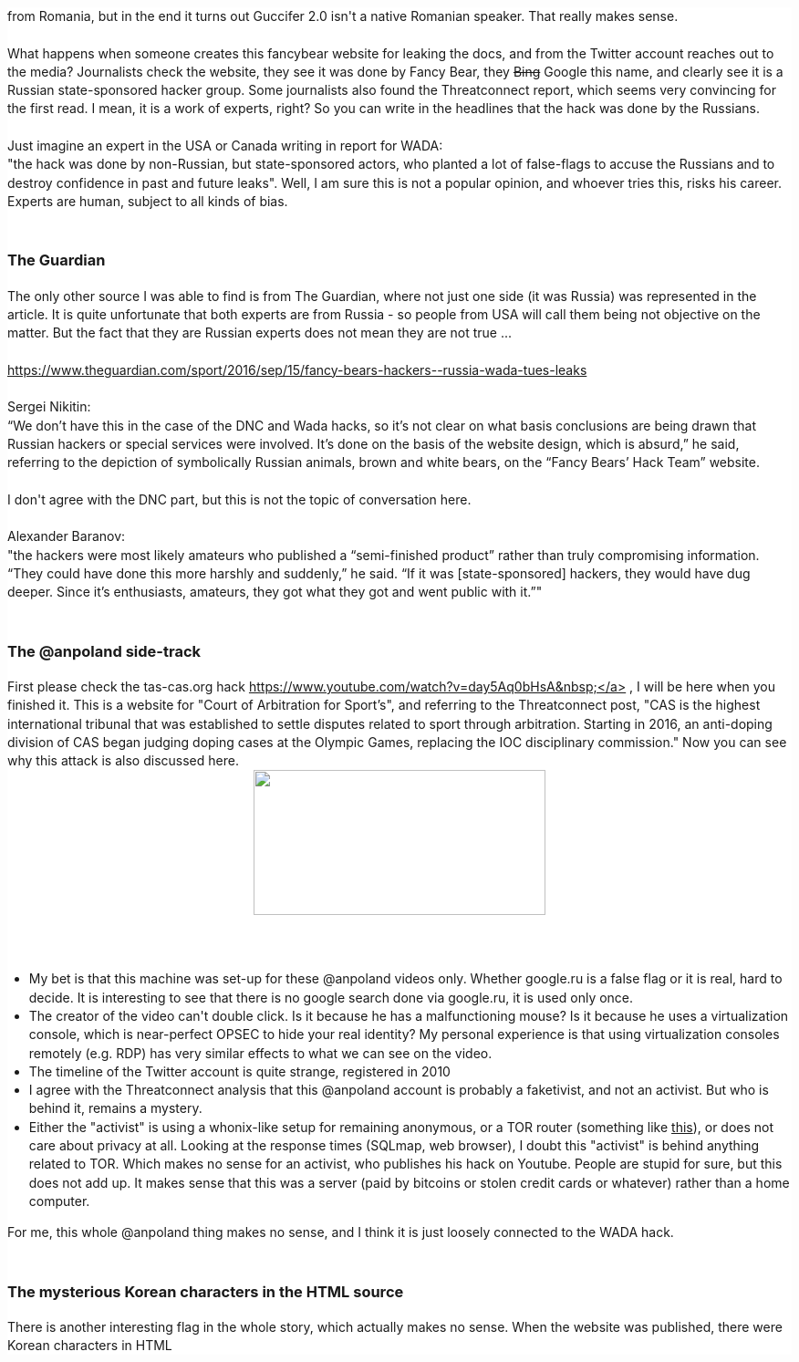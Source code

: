 from Romania, but in the end it turns out Guccifer 2.0 isn't a native Romanian speaker. That really makes sense.<br /><br />What happens when someone creates this fancybear website for leaking the docs, and from the Twitter account reaches out to the media? Journalists check the website, they see it was done by Fancy Bear, they <strike>Bing</strike> Google this name, and clearly see it is a Russian state-sponsored hacker group. Some journalists also found the Threatconnect report, which seems very convincing for the first read. I mean, it is a work of experts, right? So you can write in the headlines that the hack was done by the Russians.<br /><br />Just imagine an expert in the USA or Canada writing in report for WADA:<br />"the hack was done by non-Russian, but state-sponsored actors, who planted a lot of false-flags to accuse the Russians and to destroy confidence in past and future leaks". Well, I am sure this is not a popular opinion, and whoever tries this, risks his career. Experts are human, subject to all kinds of bias.<br /><br /><h3>The Guardian</h3>The only other source I was able to find is from The Guardian, where not just one side (it was Russia) was represented in the article. It is quite unfortunate that both experts are from Russia - so people from USA will call them being not objective on the matter. But the fact that they are Russian experts does not mean they are not true ...<br /><br /><a href="https://www.theguardian.com/sport/2016/sep/15/fancy-bears-hackers--russia-wada-tues-leaks">https://www.theguardian.com/sport/2016/sep/15/fancy-bears-hackers--russia-wada-tues-leaks</a><br /><br />Sergei Nikitin:<br />“We don’t have this in the case of the DNC and Wada hacks, so it’s not clear on what basis conclusions are being drawn that Russian hackers or special services were involved. It’s done on the basis of the website design, which is absurd,” he said, referring to the depiction of symbolically Russian animals, brown and white bears, on the “Fancy Bears’ Hack Team” website.<br /><br />I don't agree with the DNC part, but this is not the topic of conversation here.<br /><br />Alexander Baranov:<br />"the hackers were most likely amateurs who published a “semi-finished product” rather than truly compromising information. “They could have done this more harshly and suddenly,” he said. “If it was [state-sponsored] hackers, they would have dug deeper. Since it’s enthusiasts, amateurs, they got what they got and went public with it.”"<br /><br /><h3>The @anpoland side-track</h3>First please check the tas-cas.org hack <a href="https://www.youtube.com/watch?v=day5Aq0bHsA%C2%A0" target="_blank">https://www.youtube.com/watch?v=day5Aq0bHsA&nbsp;</a>&nbsp;, I will be here when you finished it. This is a website for "Court of Arbitration for Sport’s", and referring to the Threatconnect post, "CAS is the highest international tribunal that was established to settle disputes related to sport through arbitration. Starting in 2016, an anti-doping division of CAS began judging doping cases at the Olympic Games, replacing the IOC disciplinary commission." Now you can see why this attack is also discussed here.<br /><div class="separator" style="clear: both; text-align: center;"><a href="https://1.bp.blogspot.com/-KMAhOCsRytQ/WAIUitINq-I/AAAAAAAACW0/lz5ZdewSPHImcVU8ixFlAzXhn-3_nKtowCLcB/s1600/anpoland.png" imageanchor="1" style="margin-left: 1em; margin-right: 1em;"><img border="0" height="159" src="https://1.bp.blogspot.com/-KMAhOCsRytQ/WAIUitINq-I/AAAAAAAACW0/lz5ZdewSPHImcVU8ixFlAzXhn-3_nKtowCLcB/s320/anpoland.png" width="320" /></a></div><br /><br /><ul><li>My bet is that this machine was set-up for these @anpoland videos only. Whether google.ru is a false flag or it is real, hard to decide. It is interesting to see that there is no google search done via google.ru, it is used only once.&nbsp;</li><li>The creator of the video can't double click. Is it because he has a malfunctioning mouse? Is it because he uses a virtualization console, which is near-perfect OPSEC to hide your real identity? My personal experience is that using virtualization consoles remotely (e.g. RDP) has very similar effects to what we can see on the video.&nbsp;</li><li>The timeline of the Twitter account is quite strange, registered in 2010</li><li>I agree with the Threatconnect analysis that this @anpoland account is probably a faketivist, and not an activist. But who is behind it, remains a mystery.&nbsp;</li><li>Either the "activist" is using a whonix-like setup for remaining anonymous, or a TOR router (something like <a href="https://makezine.com/projects/browse-anonymously-with-a-diy-raspberry-pi-vpntor-router/" target="_blank">this</a>), or does not care about privacy at all. Looking at the response times (SQLmap, web browser), I doubt this "activist" is behind anything related to TOR. Which makes no sense for an activist, who publishes his hack on Youtube. People are stupid for sure, but this does not add up. It makes sense that this was a server (paid by bitcoins or stolen credit cards or whatever) rather than a home computer.</li></ul><div>For me, this whole @anpoland thing makes no sense, and I think it is just loosely connected to the WADA hack.&nbsp;</div><br /><h3>The mysterious Korean characters in the HTML source</h3><div>There is another interesting flag in the whole story, which actually makes no sense. When the website was published, there were Korean characters in HTML